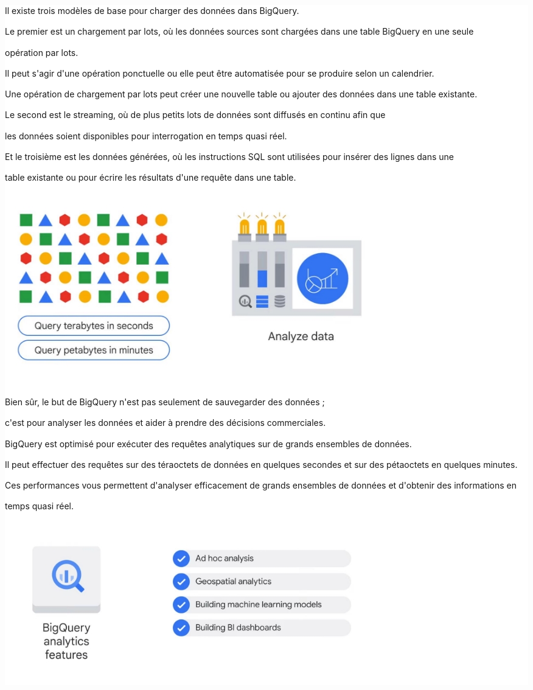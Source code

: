 Il existe trois modèles de base pour charger des données dans BigQuery.

Le premier est un chargement par lots, où les données sources sont chargées dans une table BigQuery en une seule

opération par lots.

Il peut s'agir d'une opération ponctuelle ou elle peut être automatisée pour se produire selon un calendrier.

Une opération de chargement par lots peut créer une nouvelle table ou ajouter des données dans une table existante.

Le second est le streaming, où de plus petits lots de données sont diffusés en continu afin que

les données soient disponibles pour interrogation en temps quasi réel.

Et le troisième est les données générées, où les instructions SQL sont utilisées pour insérer des lignes dans une

table existante ou pour écrire les résultats d'une requête dans une table.

![](Aspose.Words.f3f53c35-32e0-4493-b27b-2a9093798f82.009.jpeg)

Bien sûr, le but de BigQuery n'est pas seulement de sauvegarder des données ;

c'est pour analyser les données et aider à prendre des décisions commerciales.

BigQuery est optimisé pour exécuter des requêtes analytiques sur de grands ensembles de données.

Il peut effectuer des requêtes sur des téraoctets de données en quelques secondes et sur des pétaoctets en quelques minutes.

Ces performances vous permettent d'analyser efficacement de grands ensembles de données et d'obtenir des informations en

temps quasi réel.

![](Aspose.Words.f3f53c35-32e0-4493-b27b-2a9093798f82.010.jpeg)
